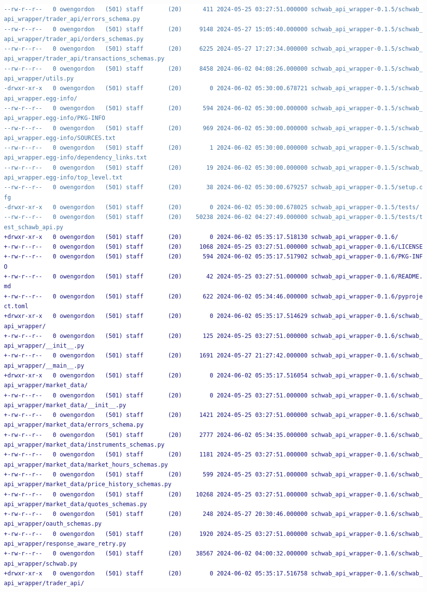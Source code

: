 ```diff
--rw-r--r--   0 owengordon   (501) staff       (20)      411 2024-05-25 03:27:51.000000 schwab_api_wrapper-0.1.5/schwab_api_wrapper/trader_api/errors_schema.py
--rw-r--r--   0 owengordon   (501) staff       (20)     9148 2024-05-27 15:05:40.000000 schwab_api_wrapper-0.1.5/schwab_api_wrapper/trader_api/orders_schemas.py
--rw-r--r--   0 owengordon   (501) staff       (20)     6225 2024-05-27 17:27:34.000000 schwab_api_wrapper-0.1.5/schwab_api_wrapper/trader_api/transactions_schemas.py
--rw-r--r--   0 owengordon   (501) staff       (20)     8458 2024-06-02 04:08:26.000000 schwab_api_wrapper-0.1.5/schwab_api_wrapper/utils.py
-drwxr-xr-x   0 owengordon   (501) staff       (20)        0 2024-06-02 05:30:00.678721 schwab_api_wrapper-0.1.5/schwab_api_wrapper.egg-info/
--rw-r--r--   0 owengordon   (501) staff       (20)      594 2024-06-02 05:30:00.000000 schwab_api_wrapper-0.1.5/schwab_api_wrapper.egg-info/PKG-INFO
--rw-r--r--   0 owengordon   (501) staff       (20)      969 2024-06-02 05:30:00.000000 schwab_api_wrapper-0.1.5/schwab_api_wrapper.egg-info/SOURCES.txt
--rw-r--r--   0 owengordon   (501) staff       (20)        1 2024-06-02 05:30:00.000000 schwab_api_wrapper-0.1.5/schwab_api_wrapper.egg-info/dependency_links.txt
--rw-r--r--   0 owengordon   (501) staff       (20)       19 2024-06-02 05:30:00.000000 schwab_api_wrapper-0.1.5/schwab_api_wrapper.egg-info/top_level.txt
--rw-r--r--   0 owengordon   (501) staff       (20)       38 2024-06-02 05:30:00.679257 schwab_api_wrapper-0.1.5/setup.cfg
-drwxr-xr-x   0 owengordon   (501) staff       (20)        0 2024-06-02 05:30:00.678025 schwab_api_wrapper-0.1.5/tests/
--rw-r--r--   0 owengordon   (501) staff       (20)    50238 2024-06-02 04:27:49.000000 schwab_api_wrapper-0.1.5/tests/test_schawb_api.py
+drwxr-xr-x   0 owengordon   (501) staff       (20)        0 2024-06-02 05:35:17.518130 schwab_api_wrapper-0.1.6/
+-rw-r--r--   0 owengordon   (501) staff       (20)     1068 2024-05-25 03:27:51.000000 schwab_api_wrapper-0.1.6/LICENSE
+-rw-r--r--   0 owengordon   (501) staff       (20)      594 2024-06-02 05:35:17.517902 schwab_api_wrapper-0.1.6/PKG-INFO
+-rw-r--r--   0 owengordon   (501) staff       (20)       42 2024-05-25 03:27:51.000000 schwab_api_wrapper-0.1.6/README.md
+-rw-r--r--   0 owengordon   (501) staff       (20)      622 2024-06-02 05:34:46.000000 schwab_api_wrapper-0.1.6/pyproject.toml
+drwxr-xr-x   0 owengordon   (501) staff       (20)        0 2024-06-02 05:35:17.514629 schwab_api_wrapper-0.1.6/schwab_api_wrapper/
+-rw-r--r--   0 owengordon   (501) staff       (20)      125 2024-05-25 03:27:51.000000 schwab_api_wrapper-0.1.6/schwab_api_wrapper/__init__.py
+-rw-r--r--   0 owengordon   (501) staff       (20)     1691 2024-05-27 21:27:42.000000 schwab_api_wrapper-0.1.6/schwab_api_wrapper/__main__.py
+drwxr-xr-x   0 owengordon   (501) staff       (20)        0 2024-06-02 05:35:17.516054 schwab_api_wrapper-0.1.6/schwab_api_wrapper/market_data/
+-rw-r--r--   0 owengordon   (501) staff       (20)        0 2024-05-25 03:27:51.000000 schwab_api_wrapper-0.1.6/schwab_api_wrapper/market_data/__init__.py
+-rw-r--r--   0 owengordon   (501) staff       (20)     1421 2024-05-25 03:27:51.000000 schwab_api_wrapper-0.1.6/schwab_api_wrapper/market_data/errors_schema.py
+-rw-r--r--   0 owengordon   (501) staff       (20)     2777 2024-06-02 05:34:35.000000 schwab_api_wrapper-0.1.6/schwab_api_wrapper/market_data/instruments_schemas.py
+-rw-r--r--   0 owengordon   (501) staff       (20)     1181 2024-05-25 03:27:51.000000 schwab_api_wrapper-0.1.6/schwab_api_wrapper/market_data/market_hours_schemas.py
+-rw-r--r--   0 owengordon   (501) staff       (20)      599 2024-05-25 03:27:51.000000 schwab_api_wrapper-0.1.6/schwab_api_wrapper/market_data/price_history_schemas.py
+-rw-r--r--   0 owengordon   (501) staff       (20)    10268 2024-05-25 03:27:51.000000 schwab_api_wrapper-0.1.6/schwab_api_wrapper/market_data/quotes_schemas.py
+-rw-r--r--   0 owengordon   (501) staff       (20)      248 2024-05-27 20:30:46.000000 schwab_api_wrapper-0.1.6/schwab_api_wrapper/oauth_schemas.py
+-rw-r--r--   0 owengordon   (501) staff       (20)     1920 2024-05-25 03:27:51.000000 schwab_api_wrapper-0.1.6/schwab_api_wrapper/response_aware_retry.py
+-rw-r--r--   0 owengordon   (501) staff       (20)    38567 2024-06-02 04:00:32.000000 schwab_api_wrapper-0.1.6/schwab_api_wrapper/schwab.py
+drwxr-xr-x   0 owengordon   (501) staff       (20)        0 2024-06-02 05:35:17.516758 schwab_api_wrapper-0.1.6/schwab_api_wrapper/trader_api/
```